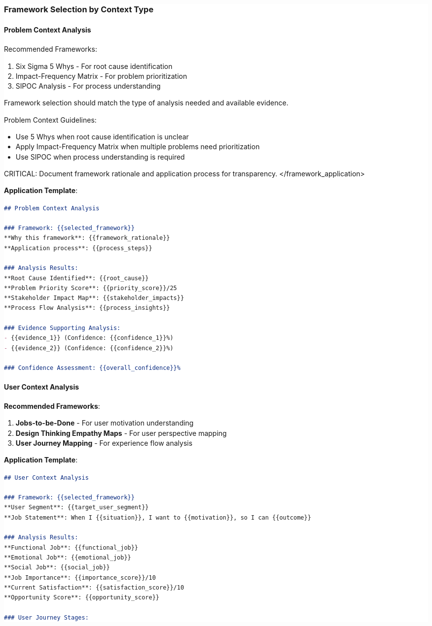 ### Framework Selection by Context Type

#### Problem Context Analysis

Recommended Frameworks:
1. Six Sigma 5 Whys - For root cause identification
2. Impact-Frequency Matrix - For problem prioritization
3. SIPOC Analysis - For process understanding

<instructions>
Framework selection should match the type of analysis needed and available evidence.

Problem Context Guidelines:
- Use 5 Whys when root cause identification is unclear
- Apply Impact-Frequency Matrix when multiple problems need prioritization
- Use SIPOC when process understanding is required

CRITICAL: Document framework rationale and application process for transparency.
</instructions>
</framework_application>

**Application Template**:

```markdown
## Problem Context Analysis

### Framework: {{selected_framework}}
**Why this framework**: {{framework_rationale}}
**Application process**: {{process_steps}}

### Analysis Results:
**Root Cause Identified**: {{root_cause}}
**Problem Priority Score**: {{priority_score}}/25
**Stakeholder Impact Map**: {{stakeholder_impacts}}
**Process Flow Analysis**: {{process_insights}}

### Evidence Supporting Analysis:
- {{evidence_1}} (Confidence: {{confidence_1}}%)
- {{evidence_2}} (Confidence: {{confidence_2}}%)

### Confidence Assessment: {{overall_confidence}}%
```

#### User Context Analysis

**Recommended Frameworks**:
1. **Jobs-to-be-Done** - For user motivation understanding
2. **Design Thinking Empathy Maps** - For user perspective mapping
3. **User Journey Mapping** - For experience flow analysis

**Application Template**:

```markdown
## User Context Analysis

### Framework: {{selected_framework}}
**User Segment**: {{target_user_segment}}
**Job Statement**: When I {{situation}}, I want to {{motivation}}, so I can {{outcome}}

### Analysis Results:
**Functional Job**: {{functional_job}}
**Emotional Job**: {{emotional_job}}
**Social Job**: {{social_job}}
**Job Importance**: {{importance_score}}/10
**Current Satisfaction**: {{satisfaction_score}}/10
**Opportunity Score**: {{opportunity_score}}

### User Journey Stages:
```